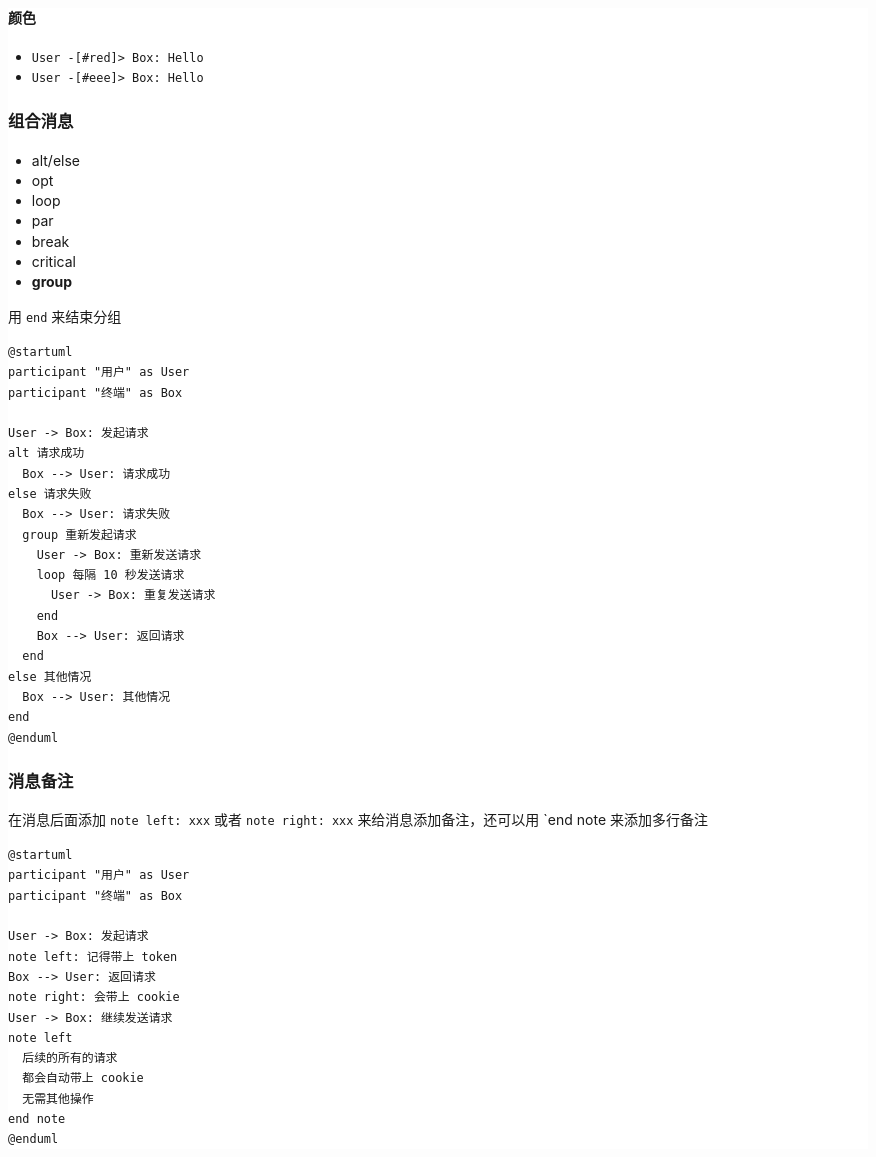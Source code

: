#### 颜色

- `User -[#red]> Box: Hello`
- `User -[#eee]> Box: Hello`

### 组合消息

- alt/else
- opt
- loop
- par
- break
- critical
- **group**

用 `end` 来结束分组

```uml
@startuml
participant "用户" as User
participant "终端" as Box

User -> Box: 发起请求
alt 请求成功
  Box --> User: 请求成功
else 请求失败
  Box --> User: 请求失败
  group 重新发起请求
    User -> Box: 重新发送请求
    loop 每隔 10 秒发送请求
      User -> Box: 重复发送请求
    end
    Box --> User: 返回请求
  end
else 其他情况
  Box --> User: 其他情况
end
@enduml
```

### 消息备注

在消息后面添加 `note left: xxx` 或者 `note right: xxx` 来给消息添加备注，还可以用 `end note 来添加多行备注

```uml
@startuml
participant "用户" as User
participant "终端" as Box

User -> Box: 发起请求
note left: 记得带上 token
Box --> User: 返回请求
note right: 会带上 cookie
User -> Box: 继续发送请求
note left
  后续的所有的请求
  都会自动带上 cookie
  无需其他操作
end note
@enduml
```
